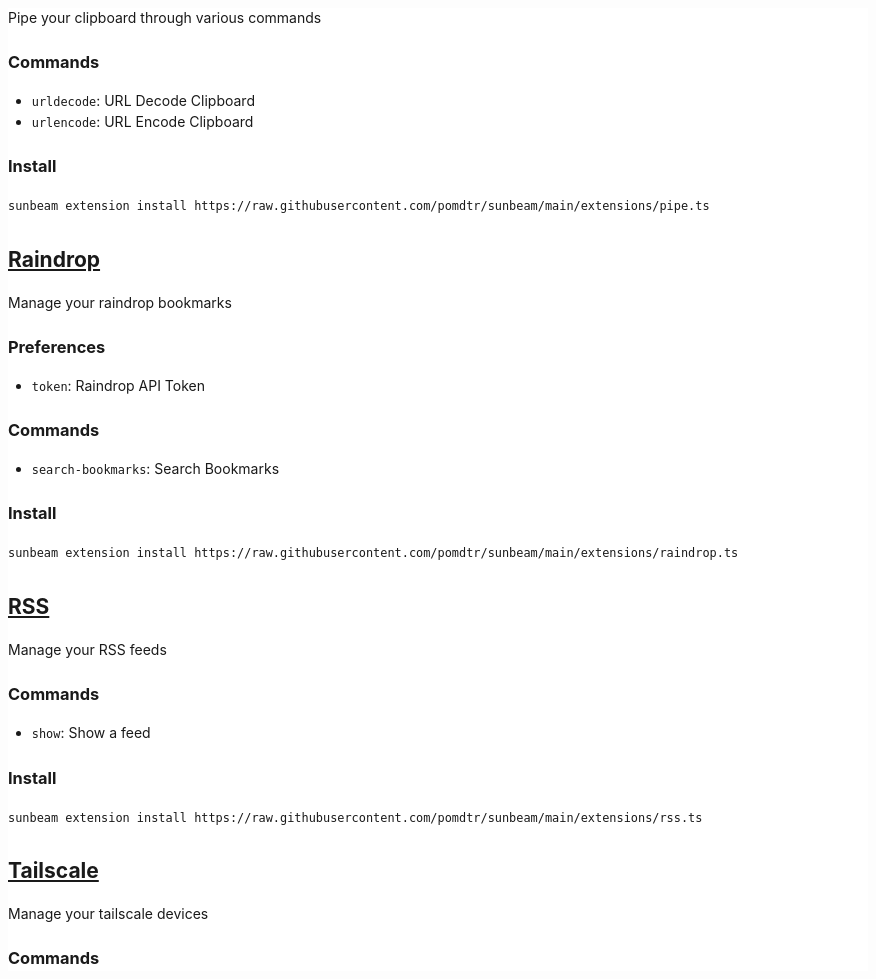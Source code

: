 Pipe your clipboard through various commands

### Commands

- `urldecode`: URL Decode Clipboard
- `urlencode`: URL Encode Clipboard

### Install

```
sunbeam extension install https://raw.githubusercontent.com/pomdtr/sunbeam/main/extensions/pipe.ts
```

## [Raindrop](https://github.com/pomdtr/sunbeam/tree/main/extensions/raindrop.ts)

Manage your raindrop bookmarks

### Preferences

- `token`: Raindrop API Token

### Commands

- `search-bookmarks`: Search Bookmarks

### Install

```
sunbeam extension install https://raw.githubusercontent.com/pomdtr/sunbeam/main/extensions/raindrop.ts
```

## [RSS](https://github.com/pomdtr/sunbeam/tree/main/extensions/rss.ts)

Manage your RSS feeds

### Commands

- `show`: Show a feed

### Install

```
sunbeam extension install https://raw.githubusercontent.com/pomdtr/sunbeam/main/extensions/rss.ts
```

## [Tailscale](https://github.com/pomdtr/sunbeam/tree/main/extensions/tailscale.ts)

Manage your tailscale devices

### Commands
